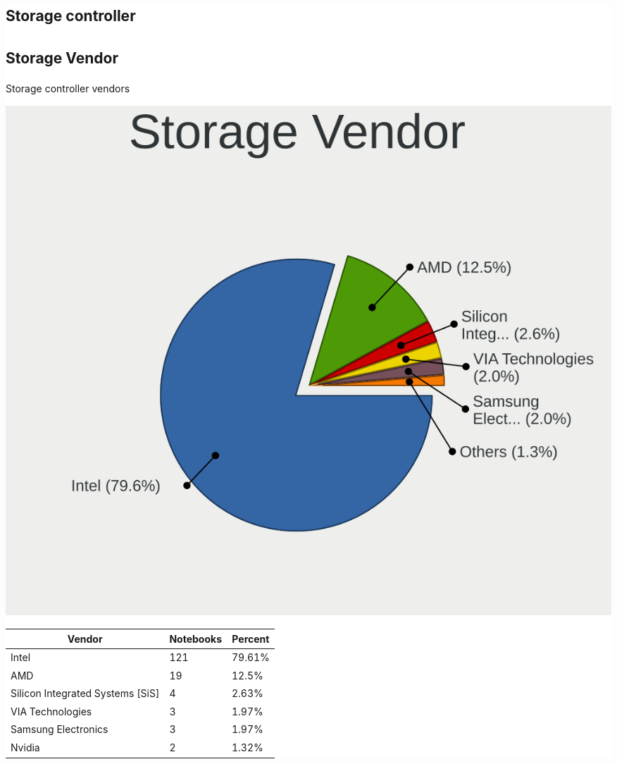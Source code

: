 Storage controller
------------------

Storage Vendor
--------------

Storage controller vendors

![Storage Vendor](./images/pie_chart/storage_vendor.svg)


| Vendor                           | Notebooks | Percent |
|----------------------------------|-----------|---------|
| Intel                            | 121       | 79.61%  |
| AMD                              | 19        | 12.5%   |
| Silicon Integrated Systems [SiS] | 4         | 2.63%   |
| VIA Technologies                 | 3         | 1.97%   |
| Samsung Electronics              | 3         | 1.97%   |
| Nvidia                           | 2         | 1.32%   |
